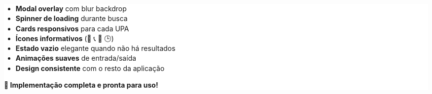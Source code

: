 - **Modal overlay** com blur backdrop
- **Spinner de loading** durante busca
- **Cards responsivos** para cada UPA
- **Ícones informativos** (📍 📞 📏 🕒)
- **Estado vazio** elegante quando não há resultados
- **Animações suaves** de entrada/saída
- **Design consistente** com o resto da aplicação

**🚀 Implementação completa e pronta para uso!**
